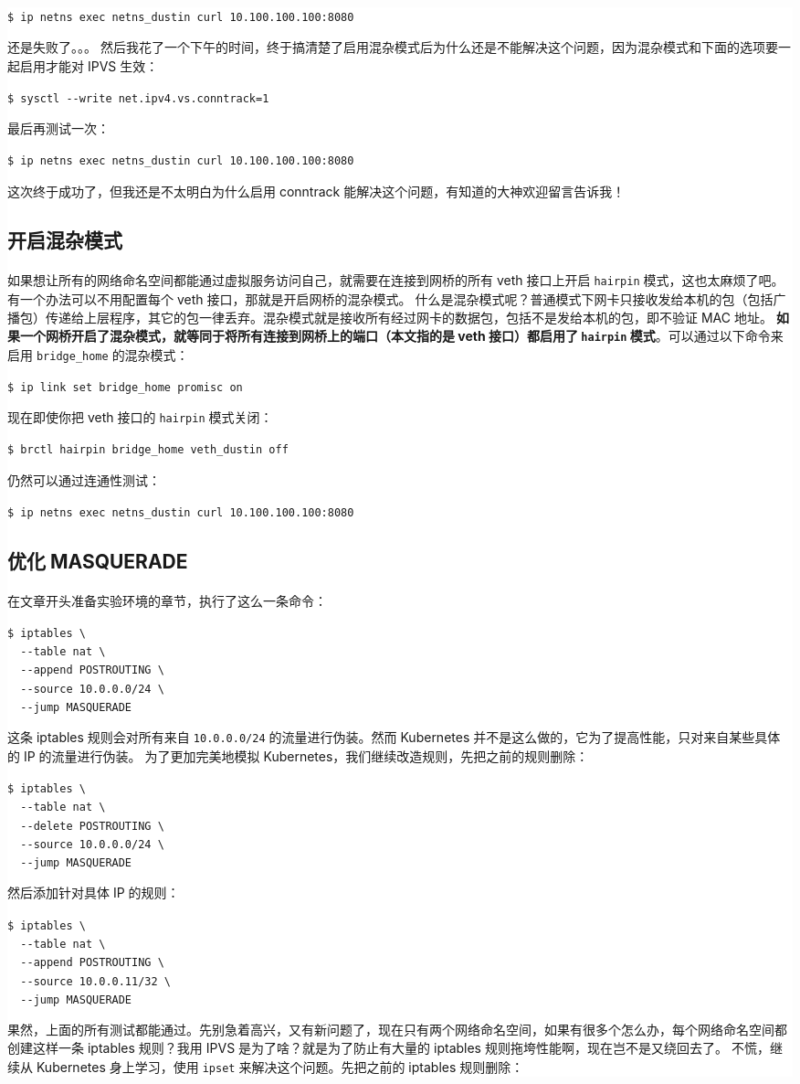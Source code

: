     $ ip netns exec netns_dustin curl 10.100.100.100:8080

还是失败了。。。
然后我花了一个下午的时间，终于搞清楚了启用混杂模式后为什么还是不能解决这个问题，因为混杂模式和下面的选项要一起启用才能对 IPVS 生效：

    $ sysctl --write net.ipv4.vs.conntrack=1

最后再测试一次：

    $ ip netns exec netns_dustin curl 10.100.100.100:8080

这次终于成功了，但我还是不太明白为什么启用 conntrack 能解决这个问题，有知道的大神欢迎留言告诉我！

## 开启混杂模式

如果想让所有的网络命名空间都能通过虚拟服务访问自己，就需要在连接到网桥的所有 veth 接口上开启 `hairpin` 模式，这也太麻烦了吧。有一个办法可以不用配置每个 veth 接口，那就是开启网桥的混杂模式。
什么是混杂模式呢？普通模式下网卡只接收发给本机的包（包括广播包）传递给上层程序，其它的包一律丢弃。混杂模式就是接收所有经过网卡的数据包，包括不是发给本机的包，即不验证 MAC 地址。
**如果一个网桥开启了混杂模式，就等同于将所有连接到网桥上的端口（本文指的是 veth 接口）都启用了 `hairpin` 模式**。可以通过以下命令来启用 `bridge_home` 的混杂模式：

    $ ip link set bridge_home promisc on

现在即使你把 veth 接口的 `hairpin` 模式关闭：

    $ brctl hairpin bridge_home veth_dustin off

仍然可以通过连通性测试：

    $ ip netns exec netns_dustin curl 10.100.100.100:8080

## 优化 MASQUERADE

在文章开头准备实验环境的章节，执行了这么一条命令：

    $ iptables \
      --table nat \
      --append POSTROUTING \
      --source 10.0.0.0/24 \
      --jump MASQUERADE

这条 iptables 规则会对所有来自 `10.0.0.0/24` 的流量进行伪装。然而 Kubernetes 并不是这么做的，它为了提高性能，只对来自某些具体的 IP 的流量进行伪装。
为了更加完美地模拟 Kubernetes，我们继续改造规则，先把之前的规则删除：

    $ iptables \
      --table nat \
      --delete POSTROUTING \
      --source 10.0.0.0/24 \
      --jump MASQUERADE

然后添加针对具体 IP 的规则：

    $ iptables \
      --table nat \
      --append POSTROUTING \
      --source 10.0.0.11/32 \
      --jump MASQUERADE

果然，上面的所有测试都能通过。先别急着高兴，又有新问题了，现在只有两个网络命名空间，如果有很多个怎么办，每个网络命名空间都创建这样一条 iptables 规则？我用 IPVS 是为了啥？就是为了防止有大量的 iptables 规则拖垮性能啊，现在岂不是又绕回去了。
不慌，继续从 Kubernetes 身上学习，使用 `ipset` 来解决这个问题。先把之前的 iptables 规则删除：
